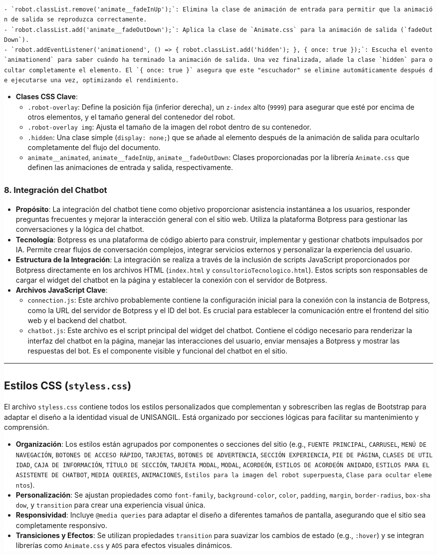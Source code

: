     - `robot.classList.remove('animate__fadeInUp');`: Elimina la clase de animación de entrada para permitir que la animación de salida se reproduzca correctamente.
    - `robot.classList.add('animate__fadeOutDown');`: Aplica la clase de `Animate.css` para la animación de salida (`fadeOutDown`).
    - `robot.addEventListener('animationend', () => { robot.classList.add('hidden'); }, { once: true });`: Escucha el evento `animationend` para saber cuándo ha terminado la animación de salida. Una vez finalizada, añade la clase `hidden` para ocultar completamente el elemento. El `{ once: true }` asegura que este "escuchador" se elimine automáticamente después de ejecutarse una vez, optimizando el rendimiento.
- **Clases CSS Clave**:
    - `.robot-overlay`: Define la posición fija (inferior derecha), un `z-index` alto (`9999`) para asegurar que esté por encima de otros elementos, y el tamaño general del contenedor del robot.
    - `.robot-overlay img`: Ajusta el tamaño de la imagen del robot dentro de su contenedor.
    - `.hidden`: Una clase simple (`display: none;`) que se añade al elemento después de la animación de salida para ocultarlo completamente del flujo del documento.
    - `animate__animated`, `animate__fadeInUp`, `animate__fadeOutDown`: Clases proporcionadas por la librería `Animate.css` que definen las animaciones de entrada y salida, respectivamente.

### 8. Integración del Chatbot
- **Propósito**: La integración del chatbot tiene como objetivo proporcionar asistencia instantánea a los usuarios, responder preguntas frecuentes y mejorar la interacción general con el sitio web. Utiliza la plataforma Botpress para gestionar las conversaciones y la lógica del chatbot.
- **Tecnología**: Botpress es una plataforma de código abierto para construir, implementar y gestionar chatbots impulsados por IA. Permite crear flujos de conversación complejos, integrar servicios externos y personalizar la experiencia del usuario.
- **Estructura de la Integración**: La integración se realiza a través de la inclusión de scripts JavaScript proporcionados por Botpress directamente en los archivos HTML (`index.html` y `consultorioTecnologico.html`). Estos scripts son responsables de cargar el widget del chatbot en la página y establecer la conexión con el servidor de Botpress.
- **Archivos JavaScript Clave**:
    - `connection.js`: Este archivo probablemente contiene la configuración inicial para la conexión con la instancia de Botpress, como la URL del servidor de Botpress y el ID del bot. Es crucial para establecer la comunicación entre el frontend del sitio web y el backend del chatbot.
    - `chatbot.js`: Este archivo es el script principal del widget del chatbot. Contiene el código necesario para renderizar la interfaz del chatbot en la página, manejar las interacciones del usuario, enviar mensajes a Botpress y mostrar las respuestas del bot. Es el componente visible y funcional del chatbot en el sitio.

---

## Estilos CSS (`styless.css`)

El archivo `styless.css` contiene todos los estilos personalizados que complementan y sobrescriben las reglas de Bootstrap para adaptar el diseño a la identidad visual de UNISANGIL. Está organizado por secciones lógicas para facilitar su mantenimiento y comprensión.

- **Organización**: Los estilos están agrupados por componentes o secciones del sitio (e.g., `FUENTE PRINCIPAL`, `CARRUSEL`, `MENÚ DE NAVEGACIÓN`, `BOTONES DE ACCESO RÁPIDO`, `TARJETAS`, `BOTONES DE ADVERTENCIA`, `SECCIÓN EXPERIENCIA`, `PIE DE PÁGINA`, `CLASES DE UTILIDAD`, `CAJA DE INFORMACIÓN`, `TÍTULO DE SECCIÓN`, `TARJETA MODAL`, `MODAL`, `ACORDEÓN`, `ESTILOS DE ACORDEÓN ANIDADO`, `ESTILOS PARA EL ASISTENTE DE CHATBOT`, `MEDIA QUERIES`, `ANIMACIONES`, `Estilos para la imagen del robot superpuesta`, `Clase para ocultar elementos`).
- **Personalización**: Se ajustan propiedades como `font-family`, `background-color`, `color`, `padding`, `margin`, `border-radius`, `box-shadow`, y `transition` para crear una experiencia visual única.
- **Responsividad**: Incluye `@media queries` para adaptar el diseño a diferentes tamaños de pantalla, asegurando que el sitio sea completamente responsivo.
- **Transiciones y Efectos**: Se utilizan propiedades `transition` para suavizar los cambios de estado (e.g., `:hover`) y se integran librerías como `Animate.css` y `AOS` para efectos visuales dinámicos.
